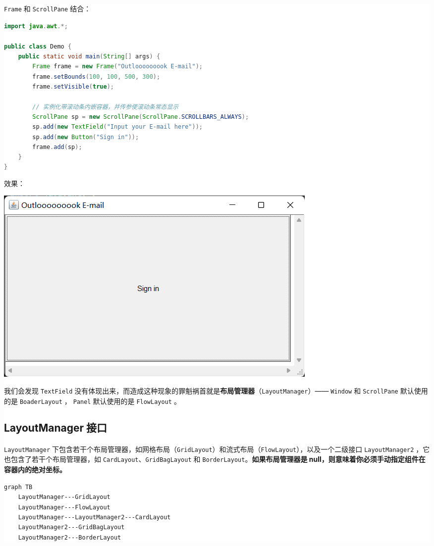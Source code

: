`Frame` 和 `ScrollPane` 结合：

```java
import java.awt.*;

public class Demo {
    public static void main(String[] args) {
        Frame frame = new Frame("Outlooooooook E-mail");
        frame.setBounds(100, 100, 500, 300);
        frame.setVisible(true);

        // 实例化带滚动条内嵌容器，并传参使滚动条常态显示
        ScrollPane sp = new ScrollPane(ScrollPane.SCROLLBARS_ALWAYS);
        sp.add(new TextField("Input your E-mail here"));
        sp.add(new Button("Sign in"));
        frame.add(sp);
    }
}
```

效果：

![outlooooooook.e.mail.2](assets/outlooooooook.e.mail.2.png)

我们会发现 `TextField` 没有体现出来，而造成这种现象的罪魁祸首就是**布局管理器**（`LayoutManager`）—— `Window` 和 `ScrollPane` 默认使用的是 `BoaderLayout` ， `Panel` 默认使用的是 `FlowLayout` 。

## LayoutManager 接口

`LayoutManager` 下包含若干个布局管理器，如网格布局（`GridLayout`）和流式布局（`FlowLayout`），以及一个二级接口 `LayoutManager2` ，它也包含了若干个布局管理器，如 `CardLayout`、`GridBagLayout` 和 `BorderLayout`。**如果布局管理器是 null，则意味着你必须手动指定组件在容器内的绝对坐标。**

```mermaid
graph TB
    LayoutManager---GridLayout
    LayoutManager---FlowLayout
    LayoutManager---LayoutManager2---CardLayout
    LayoutManager2---GridBagLayout
    LayoutManager2---BorderLayout
```
